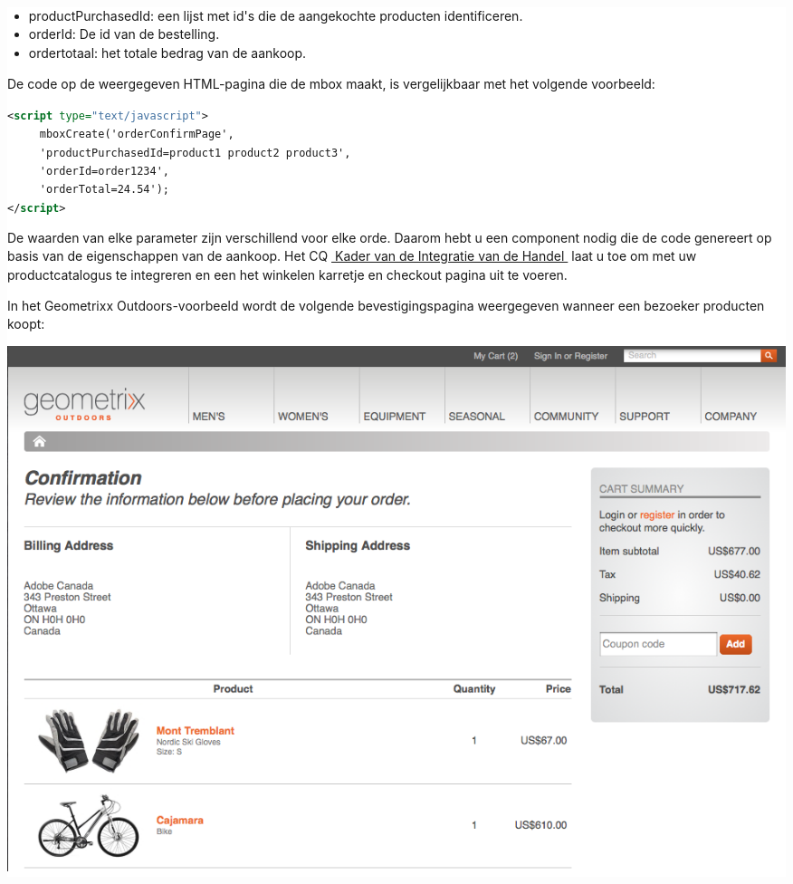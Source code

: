 * productPurchasedId: een lijst met id&#39;s die de aangekochte producten identificeren.
* orderId: De id van de bestelling.
* ordertotaal: het totale bedrag van de aankoop.

De code op de weergegeven HTML-pagina die de mbox maakt, is vergelijkbaar met het volgende voorbeeld:

```xml
<script type="text/javascript">
     mboxCreate('orderConfirmPage',
     'productPurchasedId=product1 product2 product3',
     'orderId=order1234',
     'orderTotal=24.54');
</script>
```

De waarden van elke parameter zijn verschillend voor elke orde. Daarom hebt u een component nodig die de code genereert op basis van de eigenschappen van de aankoop. Het CQ [&#x200B; Kader van de Integratie van de Handel &#x200B;](/help/commerce/cif/introduction.md) laat u toe om met uw productcatalogus te integreren en een het winkelen karretje en checkout pagina uit te voeren.

In het Geometrixx Outdoors-voorbeeld wordt de volgende bevestigingspagina weergegeven wanneer een bezoeker producten koopt:

![&#x200B; chlimage_1-23 &#x200B;](assets/chlimage_1-23.png)
